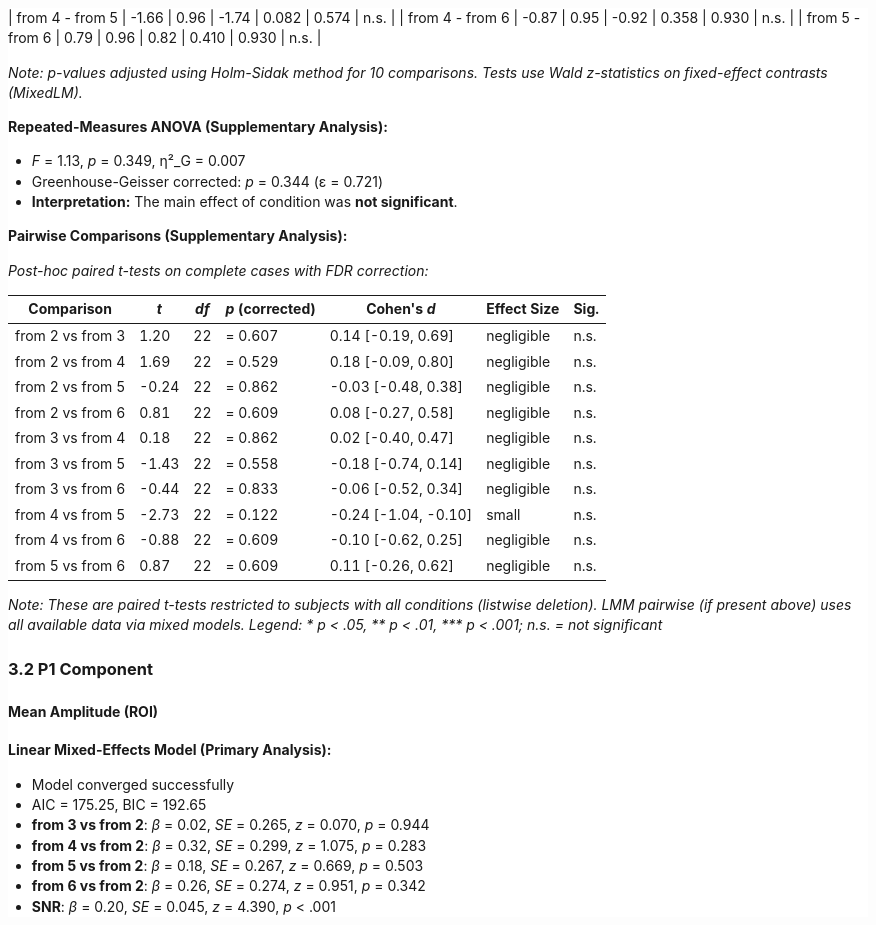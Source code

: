 | from 4 - from 5 | -1.66 | 0.96 | -1.74 | 0.082 | 0.574 | n.s. |
| from 4 - from 6 | -0.87 | 0.95 | -0.92 | 0.358 | 0.930 | n.s. |
| from 5 - from 6 | 0.79 | 0.96 | 0.82 | 0.410 | 0.930 | n.s. |

_Note: p-values adjusted using Holm-Sidak method for 10 comparisons._
_Tests use Wald z-statistics on fixed-effect contrasts (MixedLM)._


**Repeated-Measures ANOVA (Supplementary Analysis):**

- *F* = 1.13, *p* = 0.349, η²_G = 0.007
- Greenhouse-Geisser corrected: *p* = 0.344 (ε = 0.721)
- **Interpretation:** The main effect of condition was **not significant**.

**Pairwise Comparisons (Supplementary Analysis):**

_Post-hoc paired t-tests on complete cases with FDR correction:_

| Comparison | *t* | *df* | *p* (corrected) | Cohen's *d* | Effect Size | Sig. |
|------------|-----|------|----------------|-------------|-------------|------|
| from 2 vs from 3 | 1.20 | 22 | = 0.607 | 0.14 [-0.19, 0.69] | negligible | n.s. |
| from 2 vs from 4 | 1.69 | 22 | = 0.529 | 0.18 [-0.09, 0.80] | negligible | n.s. |
| from 2 vs from 5 | -0.24 | 22 | = 0.862 | -0.03 [-0.48, 0.38] | negligible | n.s. |
| from 2 vs from 6 | 0.81 | 22 | = 0.609 | 0.08 [-0.27, 0.58] | negligible | n.s. |
| from 3 vs from 4 | 0.18 | 22 | = 0.862 | 0.02 [-0.40, 0.47] | negligible | n.s. |
| from 3 vs from 5 | -1.43 | 22 | = 0.558 | -0.18 [-0.74, 0.14] | negligible | n.s. |
| from 3 vs from 6 | -0.44 | 22 | = 0.833 | -0.06 [-0.52, 0.34] | negligible | n.s. |
| from 4 vs from 5 | -2.73 | 22 | = 0.122 | -0.24 [-1.04, -0.10] | small | n.s. |
| from 4 vs from 6 | -0.88 | 22 | = 0.609 | -0.10 [-0.62, 0.25] | negligible | n.s. |
| from 5 vs from 6 | 0.87 | 22 | = 0.609 | 0.11 [-0.26, 0.62] | negligible | n.s. |

_Note: These are paired t-tests restricted to subjects with all conditions (listwise deletion). LMM pairwise (if present above) uses all available data via mixed models._
_Legend: * p < .05, ** p < .01, *** p < .001; n.s. = not significant_


### 3.2 P1 Component

#### Mean Amplitude (ROI)

**Linear Mixed-Effects Model (Primary Analysis):**

- Model converged successfully
- AIC = 175.25, BIC = 192.65
- **from 3 vs from 2**: *β* = 0.02, *SE* = 0.265, *z* = 0.070, *p* = 0.944
- **from 4 vs from 2**: *β* = 0.32, *SE* = 0.299, *z* = 1.075, *p* = 0.283
- **from 5 vs from 2**: *β* = 0.18, *SE* = 0.267, *z* = 0.669, *p* = 0.503
- **from 6 vs from 2**: *β* = 0.26, *SE* = 0.274, *z* = 0.951, *p* = 0.342
- **SNR**: *β* = 0.20, *SE* = 0.045, *z* = 4.390, *p* < .001
